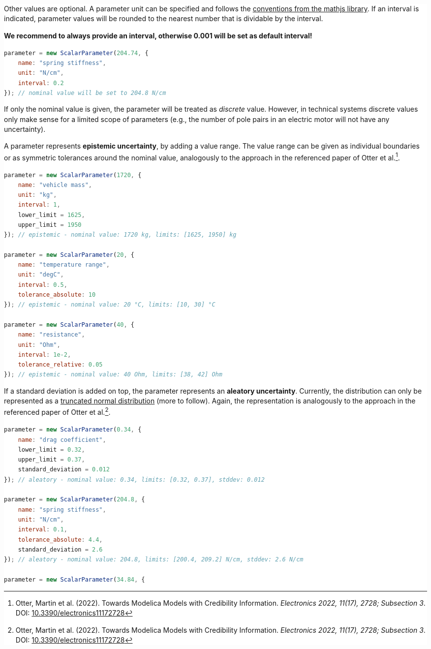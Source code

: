 Other values are optional. A parameter unit can be specified and follows the [conventions from the mathjs library](https://mathjs.org/docs/datatypes/units.html#reference). If an interval is indicated, parameter values will be rounded to the nearest number that is dividable by the interval.

**We recommend to always provide an interval, otherwise 0.001 will be set as default interval!**

```javascript
parameter = new ScalarParameter(204.74, {
    name: "spring stiffness",
    unit: "N/cm",
    interval: 0.2
}); // nominal value will be set to 204.8 N/cm
```

If only the nominal value is given, the parameter will be treated as *discrete* value. However, in technical systems discrete values only make sense for a limited scope of parameters (e.g., the number of pole pairs in an electric motor will not have any uncertainty).

A parameter represents **epistemic uncertainty**, by adding a value range. The value range can be given as individual boundaries or as symmetric tolerances around the nominal value, analogously to the approach in the referenced paper of Otter et al.[^1].

```javascript
parameter = new ScalarParameter(1720, {
    name: "vehicle mass",
    unit: "kg",
    interval: 1,
    lower_limit = 1625,
    upper_limit = 1950
}); // epistemic - nominal value: 1720 kg, limits: [1625, 1950] kg

parameter = new ScalarParameter(20, {
    name: "temperature range",
    unit: "degC",
    interval: 0.5,
    tolerance_absolute: 10
}); // epistemic - nominal value: 20 °C, limits: [10, 30] °C

parameter = new ScalarParameter(40, {
    name: "resistance",
    unit: "Ohm",
    interval: 1e-2,
    tolerance_relative: 0.05
}); // epistemic - nominal value: 40 Ohm, limits: [38, 42] Ohm
```

If a standard deviation is added on top, the parameter represents an **aleatory uncertainty**. Currently, the distribution can only be represented as a [truncated normal distribution](https://en.wikipedia.org/wiki/Truncated_normal_distribution) (more to follow). Again, the representation is analogously to the approach in the referenced paper of Otter et al.[^1].

```javascript
parameter = new ScalarParameter(0.34, {
    name: "drag coefficient",
    lower_limit = 0.32,
    upper_limit = 0.37,
    standard_deviation = 0.012
}); // aleatory - nominal value: 0.34, limits: [0.32, 0.37], stddev: 0.012

parameter = new ScalarParameter(204.8, {
    name: "spring stiffness",
    unit: "N/cm",
    interval: 0.1,
    tolerance_absolute: 4.4,
    standard_deviation = 2.6
}); // aleatory - nominal value: 204.8, limits: [200.4, 209.2] N/cm, stddev: 2.6 N/cm

parameter = new ScalarParameter(34.84, {
```

[^1]: Otter, Martin et al. (2022). Towards Modelica Models with Credibility Information. *Electronics 2022, 11(17), 2728; Subsection 3*. DOI: [10.3390/electronics11172728](https://www.mdpi.com/2079-9292/11/17/2728)
[^2]: Christopher John Roy, William L. Oberkampf (2010). A Complete Framework for Verification, Validation, and Uncertainty Quantification in Scientific Computing (Invited). *In: 48th AIAA Aerospace Sciences Meeting Including the New Horizons Forum and Aerospace Exposition.* Orlando, USA. DOI: 10.2514/6.2010-124
